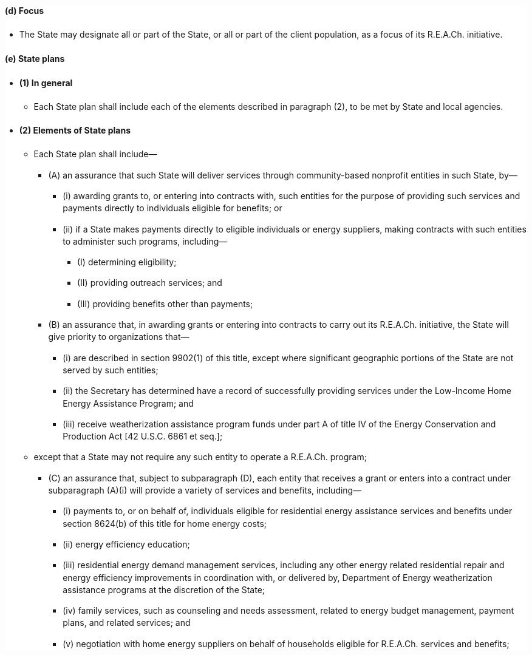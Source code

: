 #### (d) Focus
* The State may designate all or part of the State, or all or part of the client population, as a focus of its R.E.A.Ch. initiative.

#### (e) State plans
* #### (1) In general
  * Each State plan shall include each of the elements described in paragraph (2), to be met by State and local agencies.

* #### (2) Elements of State plans
  * Each State plan shall include—

    * (A) an assurance that such State will deliver services through community-based nonprofit entities in such State, by—

      * (i) awarding grants to, or entering into contracts with, such entities for the purpose of providing such services and payments directly to individuals eligible for benefits; or

      * (ii) if a State makes payments directly to eligible individuals or energy suppliers, making contracts with such entities to administer such programs, including—

        * (I) determining eligibility;

        * (II) providing outreach services; and

        * (III) providing benefits other than payments;


    * (B) an assurance that, in awarding grants or entering into contracts to carry out its R.E.A.Ch. initiative, the State will give priority to organizations that—

      * (i) are described in section 9902(1) of this title, except where significant geographic portions of the State are not served by such entities;

      * (ii) the Secretary has determined have a record of successfully providing services under the Low-Income Home Energy Assistance Program; and

      * (iii) receive weatherization assistance program funds under part A of title IV of the Energy Conservation and Production Act [42 U.S.C. 6861 et seq.];


  * except that a State may not require any such entity to operate a R.E.A.Ch. program;

    * (C) an assurance that, subject to subparagraph (D), each entity that receives a grant or enters into a contract under subparagraph (A)(i) will provide a variety of services and benefits, including—

      * (i) payments to, or on behalf of, individuals eligible for residential energy assistance services and benefits under section 8624(b) of this title for home energy costs;

      * (ii) energy efficiency education;

      * (iii) residential energy demand management services, including any other energy related residential repair and energy efficiency improvements in coordination with, or delivered by, Department of Energy weatherization assistance programs at the discretion of the State;

      * (iv) family services, such as counseling and needs assessment, related to energy budget management, payment plans, and related services; and

      * (v) negotiation with home energy suppliers on behalf of households eligible for R.E.A.Ch. services and benefits;
